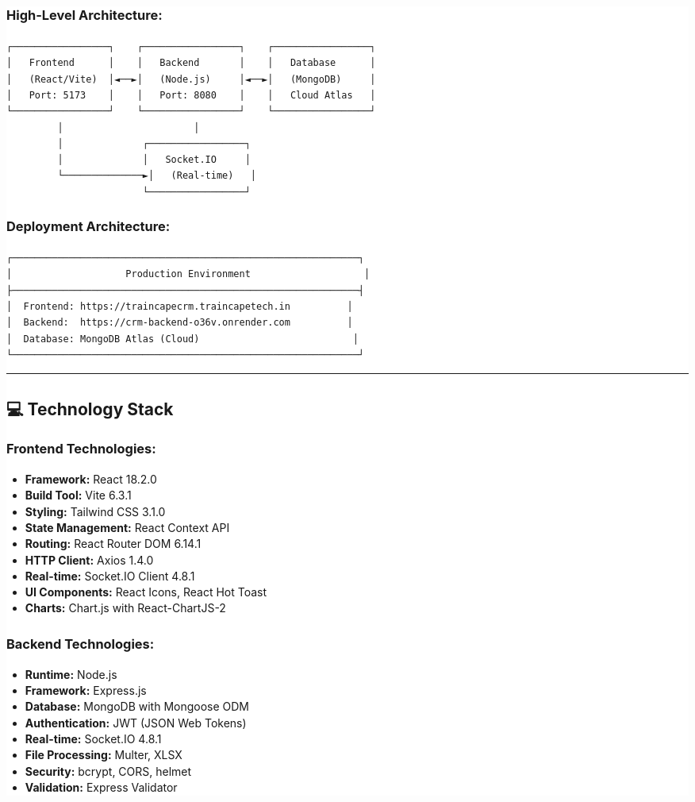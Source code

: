 ### **High-Level Architecture:**
```
┌─────────────────┐    ┌─────────────────┐    ┌─────────────────┐
│   Frontend      │    │   Backend       │    │   Database      │
│   (React/Vite)  │◄──►│   (Node.js)     │◄──►│   (MongoDB)     │
│   Port: 5173    │    │   Port: 8080    │    │   Cloud Atlas   │
└─────────────────┘    └─────────────────┘    └─────────────────┘
         │                       │
         │              ┌─────────────────┐
         │              │   Socket.IO     │
         └──────────────►│   (Real-time)   │
                        └─────────────────┘
```

### **Deployment Architecture:**
```
┌─────────────────────────────────────────────────────────────┐
│                    Production Environment                    │
├─────────────────────────────────────────────────────────────┤
│  Frontend: https://traincapecrm.traincapetech.in          │
│  Backend:  https://crm-backend-o36v.onrender.com          │
│  Database: MongoDB Atlas (Cloud)                           │
└─────────────────────────────────────────────────────────────┘
```

---

## 💻 **Technology Stack**

### **Frontend Technologies:**
- **Framework:** React 18.2.0
- **Build Tool:** Vite 6.3.1
- **Styling:** Tailwind CSS 3.1.0
- **State Management:** React Context API
- **Routing:** React Router DOM 6.14.1
- **HTTP Client:** Axios 1.4.0
- **Real-time:** Socket.IO Client 4.8.1
- **UI Components:** React Icons, React Hot Toast
- **Charts:** Chart.js with React-ChartJS-2

### **Backend Technologies:**
- **Runtime:** Node.js
- **Framework:** Express.js
- **Database:** MongoDB with Mongoose ODM
- **Authentication:** JWT (JSON Web Tokens)
- **Real-time:** Socket.IO 4.8.1
- **File Processing:** Multer, XLSX
- **Security:** bcrypt, CORS, helmet
- **Validation:** Express Validator
